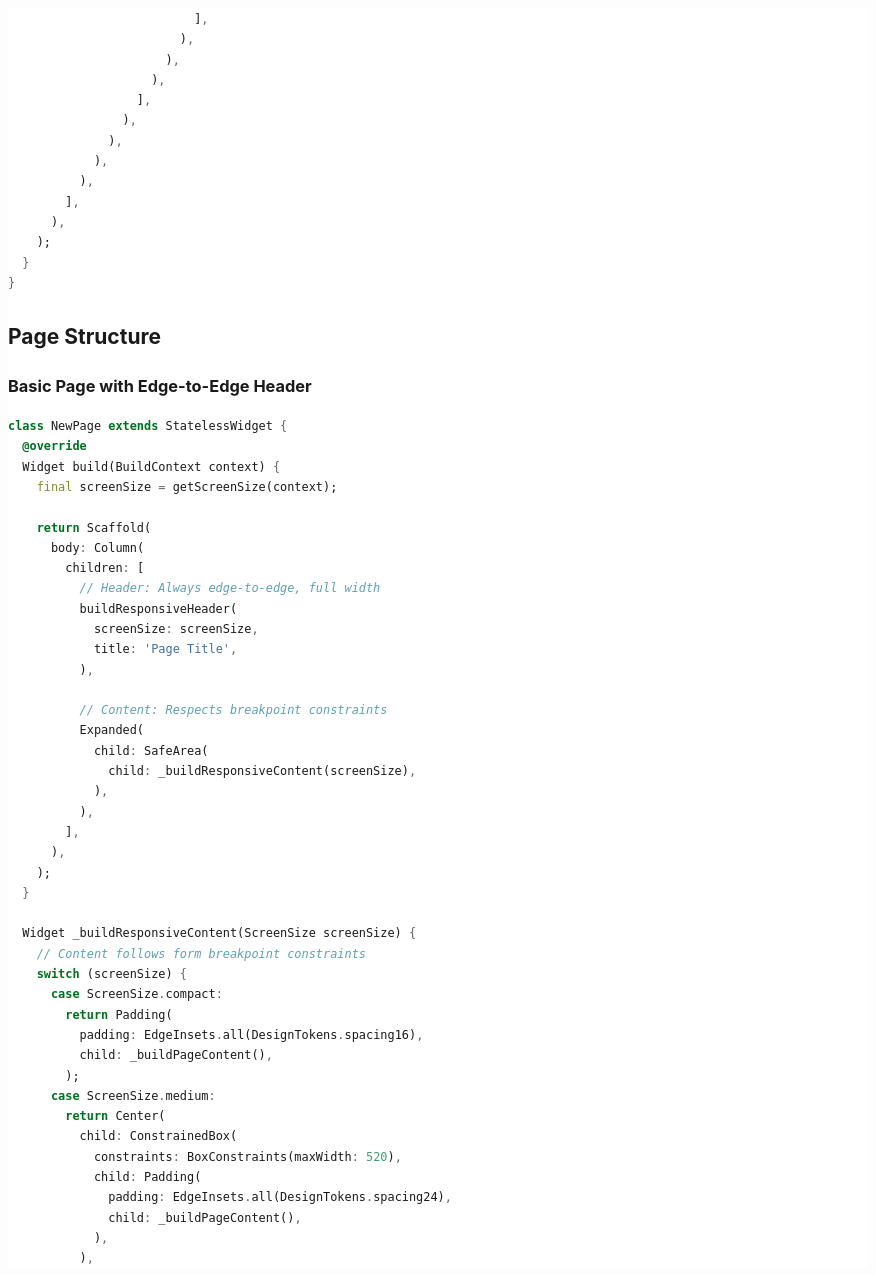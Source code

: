 ```dart
                          ],
                        ),
                      ),
                    ),
                  ],
                ),
              ),
            ),
          ),
        ],
      ),
    );
  }
}
```

## Page Structure

### Basic Page with Edge-to-Edge Header

```dart
class NewPage extends StatelessWidget {
  @override
  Widget build(BuildContext context) {
    final screenSize = getScreenSize(context);
    
    return Scaffold(
      body: Column(
        children: [
          // Header: Always edge-to-edge, full width
          buildResponsiveHeader(
            screenSize: screenSize, 
            title: 'Page Title',
          ),
          
          // Content: Respects breakpoint constraints
          Expanded(
            child: SafeArea(
              child: _buildResponsiveContent(screenSize),
            ),
          ),
        ],
      ),
    );
  }
  
  Widget _buildResponsiveContent(ScreenSize screenSize) {
    // Content follows form breakpoint constraints
    switch (screenSize) {
      case ScreenSize.compact:
        return Padding(
          padding: EdgeInsets.all(DesignTokens.spacing16),
          child: _buildPageContent(),
        );
      case ScreenSize.medium:
        return Center(
          child: ConstrainedBox(
            constraints: BoxConstraints(maxWidth: 520),
            child: Padding(
              padding: EdgeInsets.all(DesignTokens.spacing24),
              child: _buildPageContent(),
            ),
          ),
```